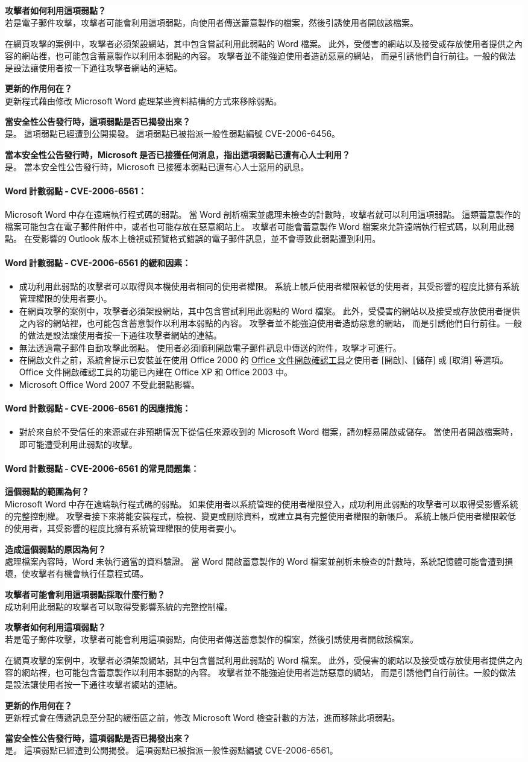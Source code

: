 **攻擊者如何利用這項弱點？**  
若是電子郵件攻擊，攻擊者可能會利用這項弱點，向使用者傳送蓄意製作的檔案，然後引誘使用者開啟該檔案。
  
在網頁攻擊的案例中，攻擊者必須架設網站，其中包含嘗試利用此弱點的 Word 檔案。 此外，受侵害的網站以及接受或存放使用者提供之內容的網站裡，也可能包含蓄意製作以利用本弱點的內容。 攻擊者並不能強迫使用者造訪惡意的網站， 而是引誘他們自行前往。一般的做法是設法讓使用者按一下通往攻擊者網站的連結。
  
**更新的作用何在？**  
更新程式藉由修改 Microsoft Word 處理某些資料結構的方式來移除弱點。
  
**當安全性公告發行時，這項弱點是否已揭發出來？**  
是。 這項弱點已經遭到公開揭發。 這項弱點已被指派一般性弱點編號 CVE-2006-6456。
  
**當本安全性公告發行時，Microsoft 是否已接獲任何消息，指出這項弱點已遭有心人士利用？**  
是。 當本安全性公告發行時，Microsoft 已接獲本弱點已遭有心人士惡用的訊息。
  
#### Word 計數弱點 - CVE-2006-6561：
  
Microsoft Word 中存在遠端執行程式碼的弱點。 當 Word 剖析檔案並處理未檢查的計數時，攻擊者就可以利用這項弱點。 這類蓄意製作的檔案可能包含在電子郵件附件中，或者也可能存放在惡意網站上。 攻擊者可能會蓄意製作 Word 檔案來允許遠端執行程式碼，以利用此弱點。 在受影響的 Outlook 版本上檢視或預覽格式錯誤的電子郵件訊息，並不會導致此弱點遭到利用。
  
#### Word 計數弱點 - CVE-2006-6561 的緩和因素：
  
-   成功利用此弱點的攻擊者可以取得與本機使用者相同的使用者權限。 系統上帳戶使用者權限較低的使用者，其受影響的程度比擁有系統管理權限的使用者要小。  
-   在網頁攻擊的案例中，攻擊者必須架設網站，其中包含嘗試利用此弱點的 Word 檔案。 此外，受侵害的網站以及接受或存放使用者提供之內容的網站裡，也可能包含蓄意製作以利用本弱點的內容。 攻擊者並不能強迫使用者造訪惡意的網站， 而是引誘他們自行前往。一般的做法是設法讓使用者按一下通往攻擊者網站的連結。  
-   無法透過電子郵件自動攻擊此弱點。 使用者必須順利開啟電子郵件訊息中傳送的附件，攻擊才可進行。  
-   在開啟文件之前，系統會提示已安裝並在使用 Office 2000 的 [Office 文件開啟確認工具](http://www.microsoft.com/downloads/details.aspx?displaylang=zh-tw&familyid=8b5762d2-077f-4031-9ee6-c9538e9f2a2f)之使用者 \[開啟\]、\[儲存\] 或 \[取消\] 等選項。 Office 文件開啟確認工具的功能已內建在 Office XP 和 Office 2003 中。  
-   Microsoft Office Word 2007 不受此弱點影響。
  
#### Word 計數弱點 - CVE-2006-6561 的因應措施：
  
-   對於來自於不受信任的來源或在非預期情況下從信任來源收到的 Microsoft Word 檔案，請勿輕易開啟或儲存。 當使用者開啟檔案時，即可能遭受利用此弱點的攻擊。
  
#### Word 計數弱點 - CVE-2006-6561 的常見問題集：
  
**這個弱點的範圍為何？**  
Microsoft Word 中存在遠端執行程式碼的弱點。 如果使用者以系統管理的使用者權限登入，成功利用此弱點的攻擊者可以取得受影響系統的完整控制權。 攻擊者接下來將能安裝程式，檢視、變更或刪除資料，或建立具有完整使用者權限的新帳戶。 系統上帳戶使用者權限較低的使用者，其受影響的程度比擁有系統管理權限的使用者要小。
  
**造成這個弱點的原因為何？**  
處理檔案內容時，Word 未執行適當的資料驗證。 當 Word 開啟蓄意製作的 Word 檔案並剖析未檢查的計數時，系統記憶體可能會遭到損壞，使攻擊者有機會執行任意程式碼。
  
**攻擊者可能會利用這項弱點採取什麼行動？**  
成功利用此弱點的攻擊者可以取得受影響系統的完整控制權。
  
**攻擊者如何利用這項弱點？**  
若是電子郵件攻擊，攻擊者可能會利用這項弱點，向使用者傳送蓄意製作的檔案，然後引誘使用者開啟該檔案。
  
在網頁攻擊的案例中，攻擊者必須架設網站，其中包含嘗試利用此弱點的 Word 檔案。 此外，受侵害的網站以及接受或存放使用者提供之內容的網站裡，也可能包含蓄意製作以利用本弱點的內容。 攻擊者並不能強迫使用者造訪惡意的網站， 而是引誘他們自行前往。一般的做法是設法讓使用者按一下通往攻擊者網站的連結。
  
**更新的作用何在？**  
更新程式會在傳遞訊息至分配的緩衝區之前，修改 Microsoft Word 檢查計數的方法，進而移除此項弱點。
  
**當安全性公告發行時，這項弱點是否已揭發出來？**  
是。 這項弱點已經遭到公開揭發。 這項弱點已被指派一般性弱點編號 CVE-2006-6561。
  